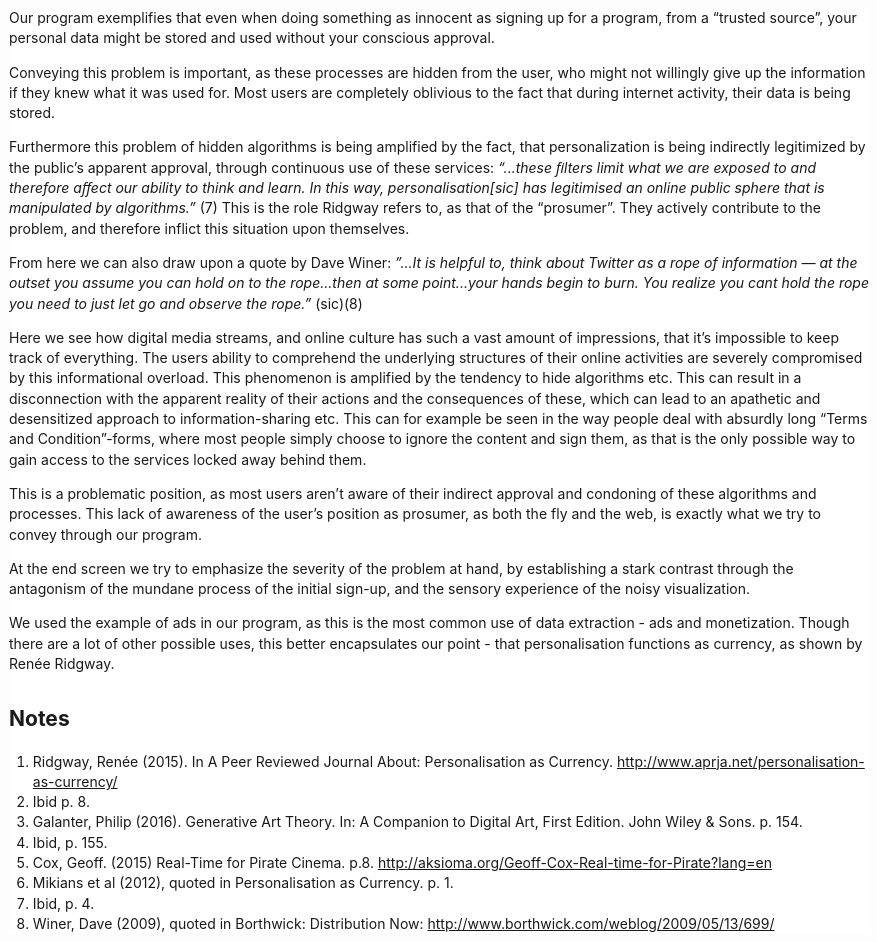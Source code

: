 Our program exemplifies that even when doing something as innocent as signing up for a program, from a “trusted source”, your personal data might be stored and used without your conscious approval.

Conveying this problem is important, as these processes are hidden from the user, who might not willingly give up the information if they knew what it was used for. Most users are completely oblivious to the fact that during internet activity, their data is being stored.

Furthermore this problem of hidden algorithms is being amplified by the fact, that personalization is being indirectly legitimized by the public’s apparent approval, through continuous use of these services: _“...these ﬁlters limit what we are exposed to and therefore aﬀect our ability to think and learn. In this way, personalisation[sic] has legitimised an online public sphere that is manipulated by algorithms.”_ (7) This is the role Ridgway refers to, as that of the “prosumer”. They actively contribute to the problem, and therefore inflict this situation upon themselves.

From here we can also draw upon a quote by Dave Winer: _”...It is helpful to, think about Twitter as a rope of information — at the outset you assume you can hold on to the rope...then at some point...your hands begin to burn. You realize you cant hold the rope you need to just let go and observe the rope.”_ (sic)(8)

Here we see how digital media streams, and online culture has such a vast amount of impressions, that it’s impossible to keep track of everything. The users ability to comprehend the underlying structures of their online activities are severely compromised by this informational overload. This phenomenon is amplified by the tendency to hide algorithms etc. This can result in a disconnection with the apparent reality of their actions and the consequences of these, which can lead to an apathetic and desensitized approach to information-sharing etc. This can for example be seen in the way people deal with absurdly long “Terms and Condition”-forms, where most people simply choose to ignore the content and sign them, as that is the only possible way to gain access to the services locked away behind them.

This is a problematic position, as most users aren’t aware of their indirect approval and condoning of these algorithms and processes. This lack of awareness of the user’s position as prosumer, as both the fly and the web, is exactly what we try to convey through our program.

At the end screen we try to emphasize the severity of the problem at hand, by establishing a stark contrast through the antagonism of the mundane process of the initial sign-up, and the sensory experience of the noisy visualization.

We used the example of ads in our program, as this is the most common use of data extraction - ads and monetization. Though there are a lot of other possible uses, this better encapsulates our point - that personalisation functions as currency, as shown by Renée Ridgway.

## Notes 
 
1. Ridgway, Renée (2015). In A Peer Reviewed Journal About: Personalisation as Currency. http://www.aprja.net/personalisation-as-currency/ 
2. Ibid p. 8.
3. Galanter, Philip (2016). Generative Art Theory. In: A Companion to Digital Art, First Edition. John Wiley & Sons. p. 154.
4. Ibid, p. 155.
5. Cox, Geoff. (2015) Real-Time for Pirate Cinema. p.8. http://aksioma.org/Geoff-Cox-Real-time-for-Pirate?lang=en 
6. Mikians et al (2012), quoted in Personalisation as Currency. p. 1.
7. Ibid, p. 4.
8. Winer, Dave (2009), quoted in Borthwick: Distribution Now: http://www.borthwick.com/weblog/2009/05/13/699/ 
